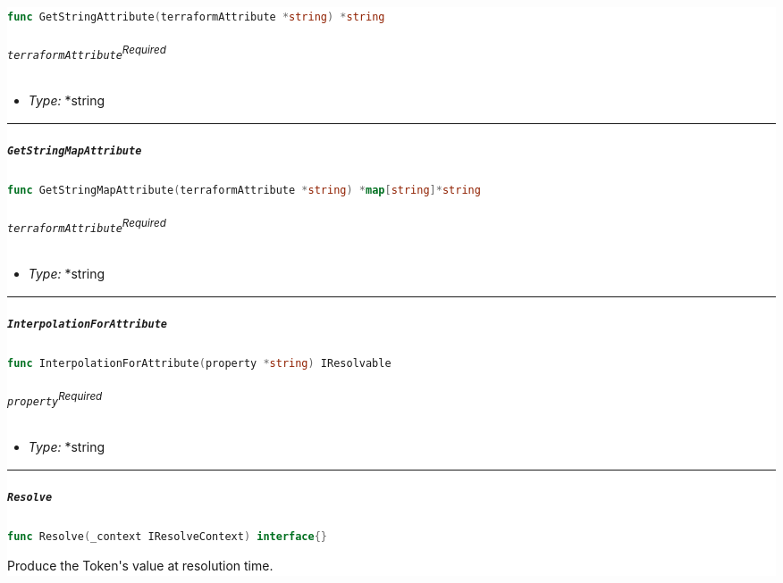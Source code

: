 ```go
func GetStringAttribute(terraformAttribute *string) *string
```

###### `terraformAttribute`<sup>Required</sup> <a name="terraformAttribute" id="@cdktf/provider-hcp.waypointApplication.WaypointApplicationOutputValuesOutputReference.getStringAttribute.parameter.terraformAttribute"></a>

- *Type:* *string

---

##### `GetStringMapAttribute` <a name="GetStringMapAttribute" id="@cdktf/provider-hcp.waypointApplication.WaypointApplicationOutputValuesOutputReference.getStringMapAttribute"></a>

```go
func GetStringMapAttribute(terraformAttribute *string) *map[string]*string
```

###### `terraformAttribute`<sup>Required</sup> <a name="terraformAttribute" id="@cdktf/provider-hcp.waypointApplication.WaypointApplicationOutputValuesOutputReference.getStringMapAttribute.parameter.terraformAttribute"></a>

- *Type:* *string

---

##### `InterpolationForAttribute` <a name="InterpolationForAttribute" id="@cdktf/provider-hcp.waypointApplication.WaypointApplicationOutputValuesOutputReference.interpolationForAttribute"></a>

```go
func InterpolationForAttribute(property *string) IResolvable
```

###### `property`<sup>Required</sup> <a name="property" id="@cdktf/provider-hcp.waypointApplication.WaypointApplicationOutputValuesOutputReference.interpolationForAttribute.parameter.property"></a>

- *Type:* *string

---

##### `Resolve` <a name="Resolve" id="@cdktf/provider-hcp.waypointApplication.WaypointApplicationOutputValuesOutputReference.resolve"></a>

```go
func Resolve(_context IResolveContext) interface{}
```

Produce the Token's value at resolution time.

